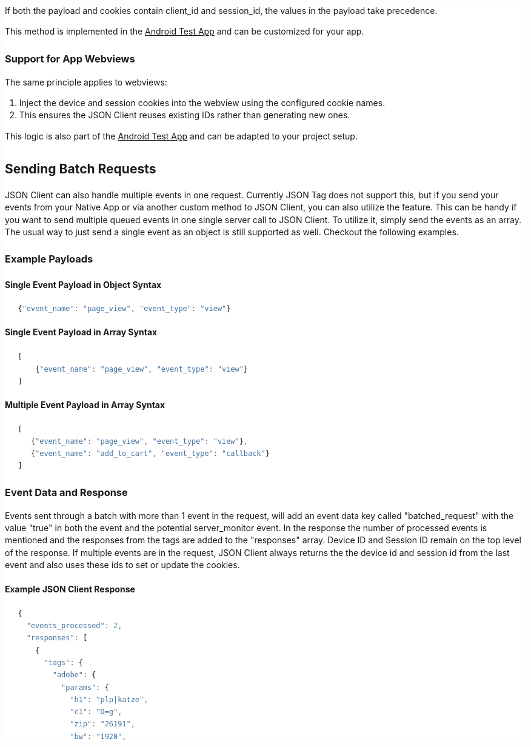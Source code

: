 If both the payload and cookies contain client_id and session_id, the values in the payload take precedence.

This method is implemented in the [Android Test App](https://github.com/floriangoetting/json-tag-test-app-android) and can be customized for your app.

### Support for App Webviews
The same principle applies to webviews:

1. Inject the device and session cookies into the webview using the configured cookie names.
2. This ensures the JSON Client reuses existing IDs rather than generating new ones.

This logic is also part of the [Android Test App](https://github.com/floriangoetting/json-tag-test-app-android) and can be adapted to your project setup.

## Sending Batch Requests
JSON Client can also handle multiple events in one request. Currently JSON Tag does not support this, but if you send your events from your Native App or via another custom method to JSON Client, you can also utilize the feature. This can be handy if you want to send multiple queued events in one single server call to JSON Client. To utilize it, simply send the events as an array. The usual way to just send a single event as an object is still supported as well. Checkout the following examples.

### Example Payloads

#### Single Event Payload in Object Syntax
```javascript
   {"event_name": "page_view", "event_type": "view"}
```

#### Single Event Payload in Array Syntax
```javascript
   [
       {"event_name": "page_view", "event_type": "view"}
   ]
```

#### Multiple Event Payload in Array Syntax
```javascript
   [
      {"event_name": "page_view", "event_type": "view"},
      {"event_name": "add_to_cart", "event_type": "callback"}
   ]
```

### Event Data and Response
Events sent through a batch with more than 1 event in the request, will add an event data key called "batched_request" with the value "true" in both the event and the potential server_monitor event. In the response the number of processed events is mentioned and the responses from the tags are added to the "responses" array. Device ID and Session ID remain on the top level of the response. If multiple events are in the request, JSON Client always returns the the device id and session id from the last event and also uses these ids to set or update the cookies.

#### Example JSON Client Response
```javascript
   {
     "events_processed": 2,
     "responses": [
       {
         "tags": {
           "adobe": {
             "params": {
               "h1": "plp|katze",
               "c1": "D=g",
               "zip": "26191",
               "bw": "1920",
```